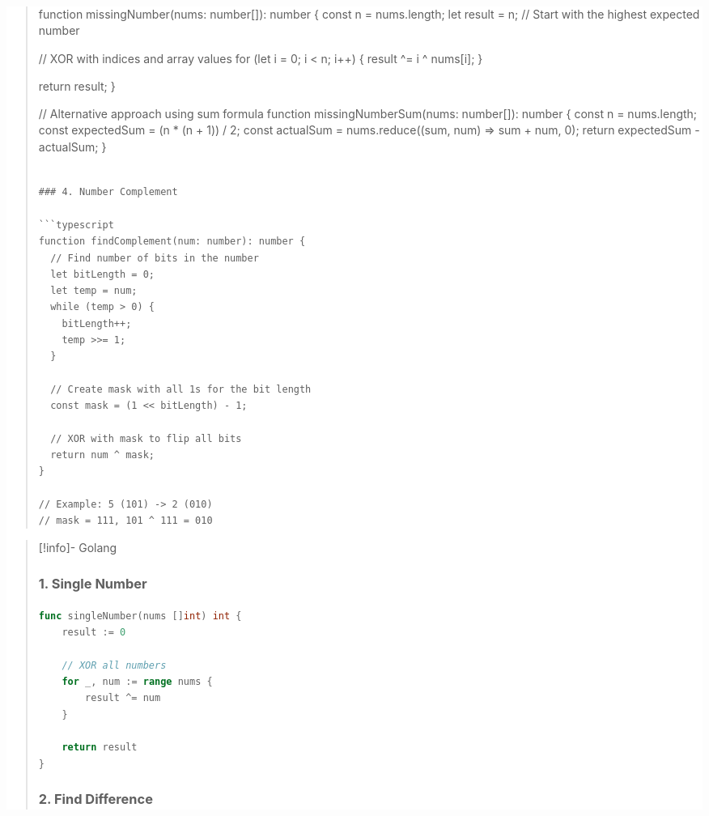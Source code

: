 > function missingNumber(nums: number[]): number {
>   const n = nums.length;
>   let result = n; // Start with the highest expected number
>
>   // XOR with indices and array values
>   for (let i = 0; i < n; i++) {
>     result ^= i ^ nums[i];
>   }
>
>   return result;
> }
>
> // Alternative approach using sum formula
> function missingNumberSum(nums: number[]): number {
>   const n = nums.length;
>   const expectedSum = (n * (n + 1)) / 2;
>   const actualSum = nums.reduce((sum, num) => sum + num, 0);
>   return expectedSum - actualSum;
> }
> ```
>
> ### 4. Number Complement
>
> ```typescript
> function findComplement(num: number): number {
>   // Find number of bits in the number
>   let bitLength = 0;
>   let temp = num;
>   while (temp > 0) {
>     bitLength++;
>     temp >>= 1;
>   }
>
>   // Create mask with all 1s for the bit length
>   const mask = (1 << bitLength) - 1;
>
>   // XOR with mask to flip all bits
>   return num ^ mask;
> }
>
> // Example: 5 (101) -> 2 (010)
> // mask = 111, 101 ^ 111 = 010
> ```

> [!info]- Golang
>
> ### 1. Single Number
>
> ```go
> func singleNumber(nums []int) int {
>     result := 0
>
>     // XOR all numbers
>     for _, num := range nums {
>         result ^= num
>     }
>
>     return result
> }
> ```
>
> ### 2. Find Difference
>
> ```go
